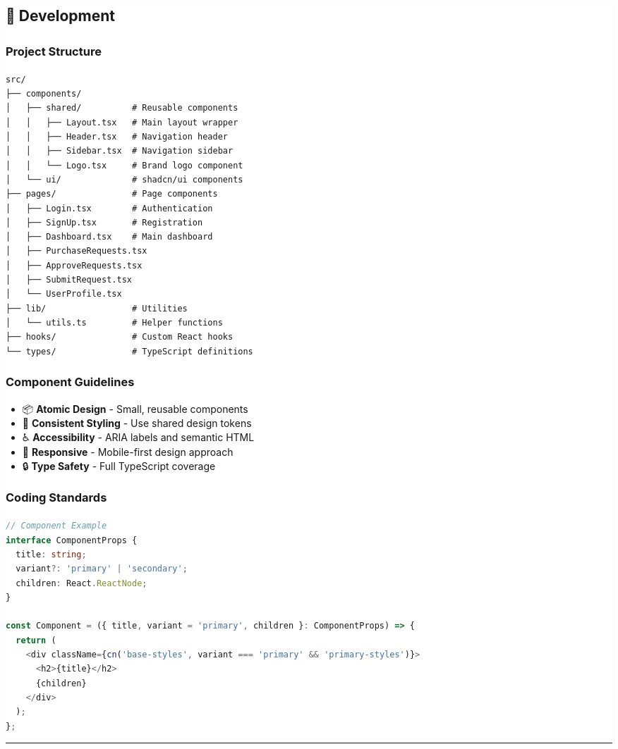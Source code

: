 
## 🔧 Development

### **Project Structure**

```
src/
├── components/
│   ├── shared/          # Reusable components
│   │   ├── Layout.tsx   # Main layout wrapper
│   │   ├── Header.tsx   # Navigation header
│   │   ├── Sidebar.tsx  # Navigation sidebar
│   │   └── Logo.tsx     # Brand logo component
│   └── ui/              # shadcn/ui components
├── pages/               # Page components
│   ├── Login.tsx        # Authentication
│   ├── SignUp.tsx       # Registration
│   ├── Dashboard.tsx    # Main dashboard
│   ├── PurchaseRequests.tsx
│   ├── ApproveRequests.tsx
│   ├── SubmitRequest.tsx
│   └── UserProfile.tsx
├── lib/                 # Utilities
│   └── utils.ts         # Helper functions
├── hooks/               # Custom React hooks
└── types/               # TypeScript definitions
```

### **Component Guidelines**

- 📦 **Atomic Design** - Small, reusable components
- 🎨 **Consistent Styling** - Use shared design tokens
- ♿ **Accessibility** - ARIA labels and semantic HTML
- 📱 **Responsive** - Mobile-first design approach
- 🔒 **Type Safety** - Full TypeScript coverage

### **Coding Standards**

```typescript
// Component Example
interface ComponentProps {
  title: string;
  variant?: 'primary' | 'secondary';
  children: React.ReactNode;
}

const Component = ({ title, variant = 'primary', children }: ComponentProps) => {
  return (
    <div className={cn('base-styles', variant === 'primary' && 'primary-styles')}>
      <h2>{title}</h2>
      {children}
    </div>
  );
};
```

---